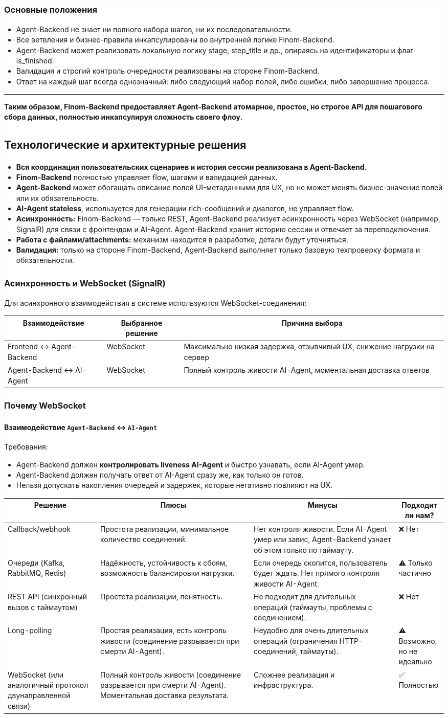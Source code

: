
### Основные положения

- Agent-Backend не знает ни полного набора шагов, ни их последовательности.
- Все ветвления и бизнес-правила инкапсулированы во внутренней логике Finom-Backend.
- Agent-Backend может реализовать локальную логику stage, step_title и др., опираясь на идентификаторы и флаг is_finished.
- Валидация и строгий контроль очередности реализованы на стороне Finom-Backend.
- Ответ на каждый шаг всегда однозначный: либо следующий набор полей, либо ошибки, либо завершение процесса.

---

**Таким образом, Finom-Backend предоставляет Agent-Backend атомарное, простое, но строгое API для пошагового сбора данных, полностью инкапсулируя сложность своего флоу.**


## Технологические и архитектурные решения

- **Вся координация пользовательских сценариев и история сессии реализована в Agent-Backend.**
- **Finom-Backend** полностью управляет flow, шагами и валидацией данных.
- **Agent-Backend** может обогащать описание полей UI-метаданными для UX, но не может менять бизнес-значение полей или их обязательность.
- **AI-Agent stateless**, используется для генерации rich-сообщений и диалогов, не управляет flow.
- **Асинхронность:** Finom-Backend — только REST, Agent-Backend реализует асинхронность через WebSocket (например, SignalR) для связи с фронтендом и AI-Agent. Agent-Backend хранит историю сессии и отвечает за переподключения.
- **Работа с файлами/attachments:** механизм находится в разработке, детали будут уточняться.
- **Валидация:** только на стороне Finom-Backend, Agent-Backend выполняет только базовую техпроверку формата и обязательности.

### Асинхронность и WebSocket (SignalR)

Для асинхронного взаимодействия в системе используются WebSocket-соединения:

| Взаимодействие | Выбранное решение | Причина выбора |
|----------------|-------------------|----------------|
| Frontend ↔ Agent-Backend | WebSocket | Максимально низкая задержка, отзывчивый UX, снижение нагрузки на сервер |
| Agent-Backend ↔ AI-Agent | WebSocket | Полный контроль живости AI-Agent, моментальная доставка ответов |


### Почему WebSocket

#### Взаимодействие  `Agent-Backend` ↔ `AI-Agent`

Требования:

- Agent-Backend должен **контролировать liveness AI-Agent** и быстро узнавать, если AI-Agent умер.
- Agent-Backend должен получать ответ от AI-Agent сразу же, как только он готов.
- Нельзя допускать накопления очередей и задержек, которые негативно повлияют на UX.


| Решение | Плюсы | Минусы | Подходит ли нам? |
|---------|-------|--------|------------------|
| Callback/webhook | Простота реализации, минимальное количество соединений. | Нет контроля живости. Если AI-Agent умер или завис, Agent-Backend узнает об этом только по таймауту. | ❌ Нет |
| Очереди (Kafka, RabbitMQ, Redis) | Надёжность, устойчивость к сбоям, возможность балансировки нагрузки. | Если очередь скопится, пользователь будет ждать. Нет прямого контроля живости AI-Agent. | ⚠️ Только частично |
| REST API (синхронный вызов с таймаутом) | Простота реализации, понятность. | Не подходит для длительных операций (таймауты, проблемы с соединением). | ❌ Нет |
| Long-polling | Простая реализация, есть контроль живости (соединение разрывается при смерти AI-Agent). | Неудобно для очень длительных операций (ограничения HTTP-соединений, таймауты). | ⚠️ Возможно, но не идеально |
| WebSocket (или аналогичный протокол двунаправленной связи) | Полный контроль живости (соединение разрывается при смерти AI-Agent). Моментальная доставка результата. | Сложнее реализация и инфраструктура. | ✅ Полностью |
